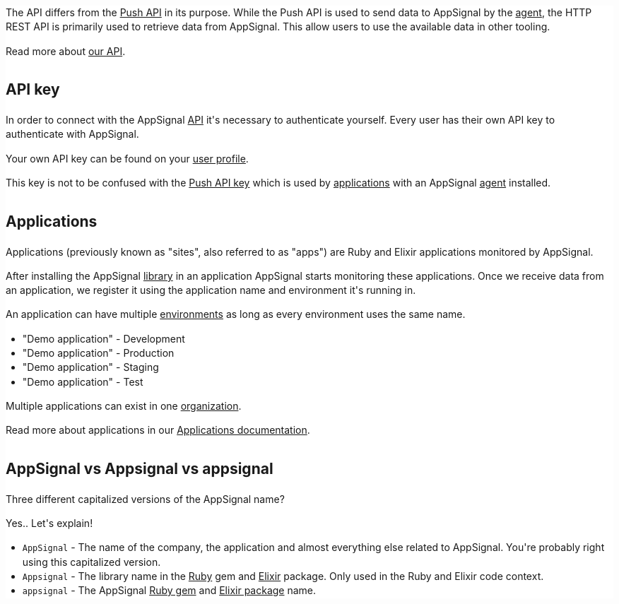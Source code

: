The API differs from the [Push API](#push-api) in its purpose. While the Push
API is used to send data to AppSignal by the [agent](#agent), the HTTP REST
API is primarily used to retrieve data from AppSignal. This allow users to use
the available data in other tooling.

Read more about [our API](/api/index.html).

## API key

In order to connect with the AppSignal [API](#api) it's necessary to
authenticate yourself. Every user has their own API key to authenticate with
AppSignal.

Your own API key can be found on your [user
profile](https://appsignal.com/users/edit).

This key is not to be confused with the [Push API key](#push-api-key) which is
used by [applications](#applications) with an AppSignal [agent](#agent)
installed.

## Applications

Applications (previously known as "sites", also referred to as "apps") are Ruby
and Elixir applications monitored by AppSignal.

After installing the AppSignal [library](#libraries) in an application
AppSignal starts monitoring these applications. Once we receive data from an
application, we register it using the application name and environment it's
running in.

An application can have multiple [environments](#environments) as long as every
environment uses the same name.

- "Demo application" - Development
- "Demo application" - Production
- "Demo application" - Staging
- "Demo application" - Test

Multiple applications can exist in one [organization](#organizations).

Read more about applications in our [Applications
documentation](/application/index.html).

## AppSignal vs Appsignal vs appsignal

Three different capitalized versions of the AppSignal name?

Yes.. Let's explain!

- `AppSignal` - The name of the company, the application and almost everything else related to AppSignal. You're probably right using this capitalized version.
- `Appsignal` - The library name in the [Ruby](/ruby) gem and [Elixir](/elixir) package. Only used in the Ruby and Elixir code context.
- `appsignal` - The AppSignal [Ruby gem](https://rubygems.org/gems/appsignal) and [Elixir package](https://hex.pm/packages/appsignal) name.
